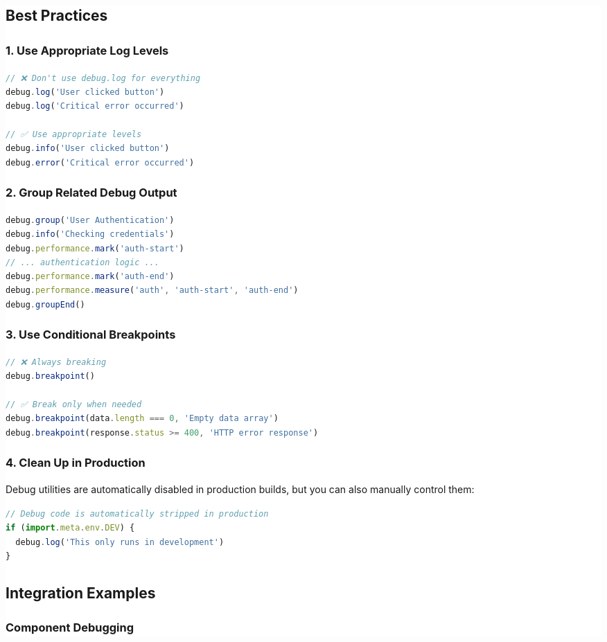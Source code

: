 ## Best Practices

### 1. Use Appropriate Log Levels

```javascript
// ❌ Don't use debug.log for everything
debug.log('User clicked button')
debug.log('Critical error occurred')

// ✅ Use appropriate levels
debug.info('User clicked button')
debug.error('Critical error occurred')
```

### 2. Group Related Debug Output

```javascript
debug.group('User Authentication')
debug.info('Checking credentials')
debug.performance.mark('auth-start')
// ... authentication logic ...
debug.performance.mark('auth-end')
debug.performance.measure('auth', 'auth-start', 'auth-end')
debug.groupEnd()
```

### 3. Use Conditional Breakpoints

```javascript
// ❌ Always breaking
debug.breakpoint()

// ✅ Break only when needed
debug.breakpoint(data.length === 0, 'Empty data array')
debug.breakpoint(response.status >= 400, 'HTTP error response')
```

### 4. Clean Up in Production

Debug utilities are automatically disabled in production builds, but you can also manually control them:

```javascript
// Debug code is automatically stripped in production
if (import.meta.env.DEV) {
  debug.log('This only runs in development')
}
```

## Integration Examples

### Component Debugging
